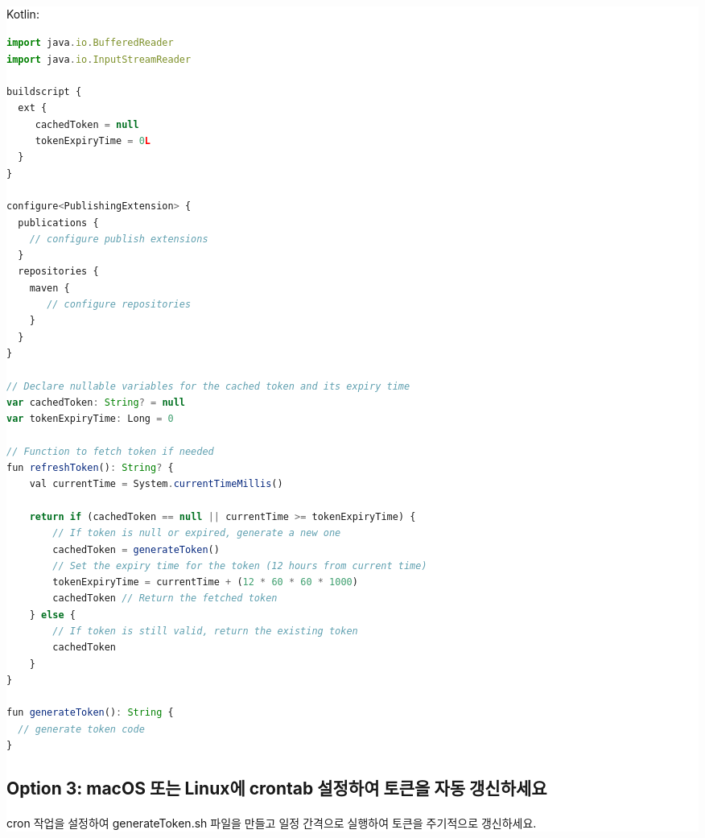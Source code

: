 Kotlin:

```js
import java.io.BufferedReader
import java.io.InputStreamReader

buildscript {
  ext {
     cachedToken = null
     tokenExpiryTime = 0L
  }
}

configure<PublishingExtension> {
  publications {
    // configure publish extensions
  }
  repositories {
    maven {
       // configure repositories
    }
  }
}

// Declare nullable variables for the cached token and its expiry time
var cachedToken: String? = null
var tokenExpiryTime: Long = 0

// Function to fetch token if needed
fun refreshToken(): String? {
    val currentTime = System.currentTimeMillis()

    return if (cachedToken == null || currentTime >= tokenExpiryTime) {
        // If token is null or expired, generate a new one
        cachedToken = generateToken()
        // Set the expiry time for the token (12 hours from current time)
        tokenExpiryTime = currentTime + (12 * 60 * 60 * 1000)
        cachedToken // Return the fetched token
    } else {
        // If token is still valid, return the existing token
        cachedToken
    }
}

fun generateToken(): String {
  // generate token code
}
```

## Option 3: macOS 또는 Linux에 crontab 설정하여 토큰을 자동 갱신하세요

cron 작업을 설정하여 generateToken.sh 파일을 만들고 일정 간격으로 실행하여 토큰을 주기적으로 갱신하세요.
